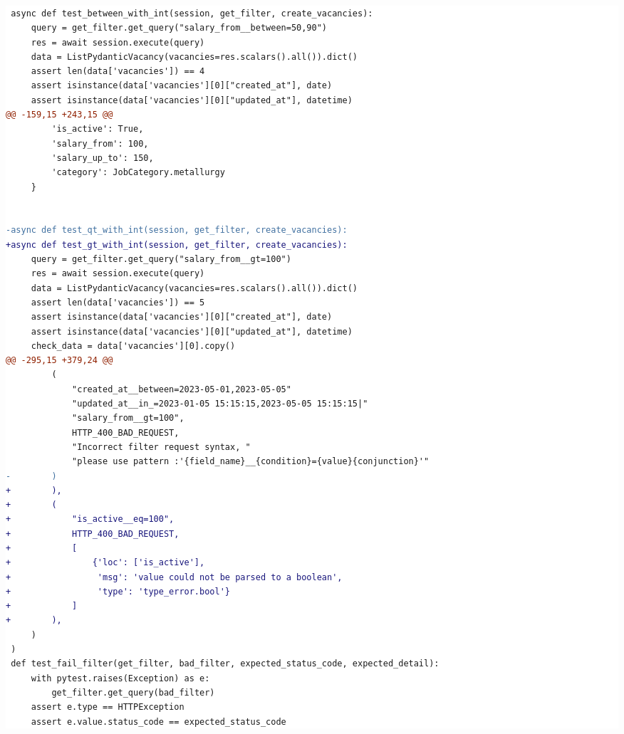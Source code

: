 ```diff
 async def test_between_with_int(session, get_filter, create_vacancies):
     query = get_filter.get_query("salary_from__between=50,90")
     res = await session.execute(query)
     data = ListPydanticVacancy(vacancies=res.scalars().all()).dict()
     assert len(data['vacancies']) == 4
     assert isinstance(data['vacancies'][0]["created_at"], date)
     assert isinstance(data['vacancies'][0]["updated_at"], datetime)
@@ -159,15 +243,15 @@
         'is_active': True,
         'salary_from': 100,
         'salary_up_to': 150,
         'category': JobCategory.metallurgy
     }
 
 
-async def test_qt_with_int(session, get_filter, create_vacancies):
+async def test_gt_with_int(session, get_filter, create_vacancies):
     query = get_filter.get_query("salary_from__gt=100")
     res = await session.execute(query)
     data = ListPydanticVacancy(vacancies=res.scalars().all()).dict()
     assert len(data['vacancies']) == 5
     assert isinstance(data['vacancies'][0]["created_at"], date)
     assert isinstance(data['vacancies'][0]["updated_at"], datetime)
     check_data = data['vacancies'][0].copy()
@@ -295,15 +379,24 @@
         (
             "created_at__between=2023-05-01,2023-05-05"
             "updated_at__in_=2023-01-05 15:15:15,2023-05-05 15:15:15|"
             "salary_from__gt=100",
             HTTP_400_BAD_REQUEST,
             "Incorrect filter request syntax, "
             "please use pattern :'{field_name}__{condition}={value}{conjunction}'"
-        )
+        ),
+        (
+            "is_active__eq=100",
+            HTTP_400_BAD_REQUEST,
+            [
+                {'loc': ['is_active'],
+                 'msg': 'value could not be parsed to a boolean',
+                 'type': 'type_error.bool'}
+            ]
+        ),
     )
 )
 def test_fail_filter(get_filter, bad_filter, expected_status_code, expected_detail):
     with pytest.raises(Exception) as e:
         get_filter.get_query(bad_filter)
     assert e.type == HTTPException
     assert e.value.status_code == expected_status_code
```
